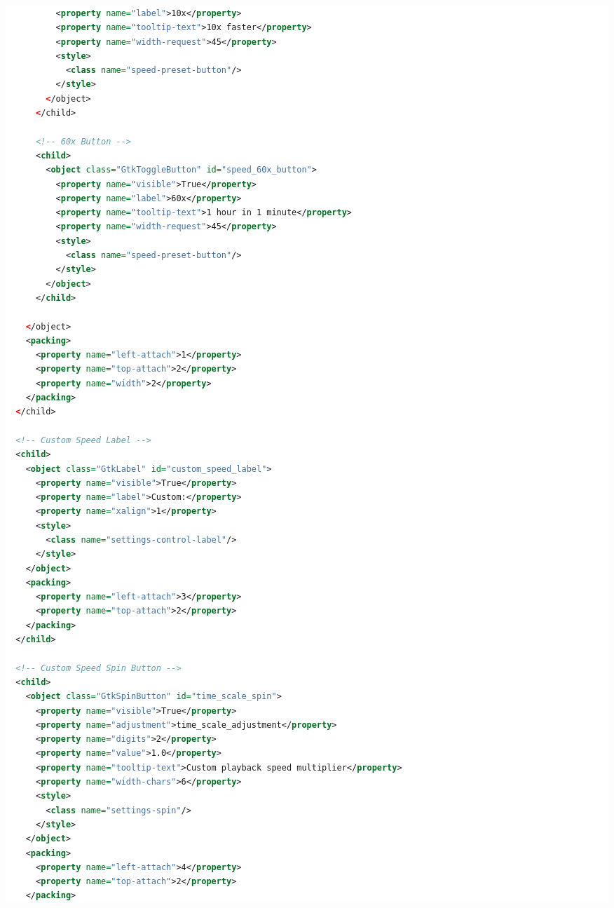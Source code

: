```xml
          <property name="label">10x</property>
          <property name="tooltip-text">10x faster</property>
          <property name="width-request">45</property>
          <style>
            <class name="speed-preset-button"/>
          </style>
        </object>
      </child>
      
      <!-- 60x Button -->
      <child>
        <object class="GtkToggleButton" id="speed_60x_button">
          <property name="visible">True</property>
          <property name="label">60x</property>
          <property name="tooltip-text">1 hour in 1 minute</property>
          <property name="width-request">45</property>
          <style>
            <class name="speed-preset-button"/>
          </style>
        </object>
      </child>
      
    </object>
    <packing>
      <property name="left-attach">1</property>
      <property name="top-attach">2</property>
      <property name="width">2</property>
    </packing>
  </child>
  
  <!-- Custom Speed Label -->
  <child>
    <object class="GtkLabel" id="custom_speed_label">
      <property name="visible">True</property>
      <property name="label">Custom:</property>
      <property name="xalign">1</property>
      <style>
        <class name="settings-control-label"/>
      </style>
    </object>
    <packing>
      <property name="left-attach">3</property>
      <property name="top-attach">2</property>
    </packing>
  </child>
  
  <!-- Custom Speed Spin Button -->
  <child>
    <object class="GtkSpinButton" id="time_scale_spin">
      <property name="visible">True</property>
      <property name="adjustment">time_scale_adjustment</property>
      <property name="digits">2</property>
      <property name="value">1.0</property>
      <property name="tooltip-text">Custom playback speed multiplier</property>
      <property name="width-chars">6</property>
      <style>
        <class name="settings-spin"/>
      </style>
    </object>
    <packing>
      <property name="left-attach">4</property>
      <property name="top-attach">2</property>
    </packing>
```